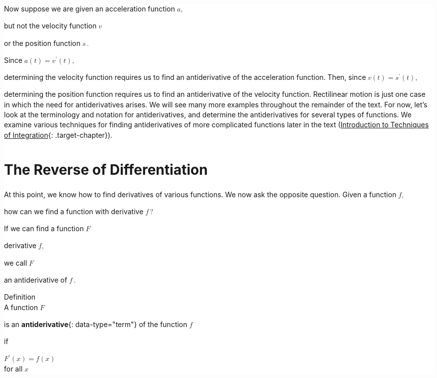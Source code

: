  Now suppose we are given an acceleration function <math xmlns="http://www.w3.org/1998/Math/MathML"><mi>a</mi><mo>,</mo></math>

 but not the velocity function <math xmlns="http://www.w3.org/1998/Math/MathML"><mi>v</mi></math>

 or the position function <math xmlns="http://www.w3.org/1998/Math/MathML"><mi>s</mi><mo>.</mo></math>

 Since <math xmlns="http://www.w3.org/1998/Math/MathML"><mrow><mi>a</mi><mrow><mo>(</mo><mi>t</mi><mo>)</mo></mrow><mo>=</mo><msup><mi>v</mi><mo>′</mo></msup><mrow><mo>(</mo><mi>t</mi><mo>)</mo></mrow><mo>,</mo></mrow></math>

 determining the velocity function requires us to find an antiderivative of the acceleration function. Then, since <math xmlns="http://www.w3.org/1998/Math/MathML"><mrow><mi>v</mi><mrow><mo>(</mo><mi>t</mi><mo>)</mo></mrow><mo>=</mo><msup><mi>s</mi><mo>′</mo></msup><mrow><mo>(</mo><mi>t</mi><mo>)</mo></mrow><mo>,</mo></mrow></math>

 determining the position function requires us to find an antiderivative of the velocity function. Rectilinear motion is just one case in which the need for antiderivatives arises. We will see many more examples throughout the remainder of the text. For now, let’s look at the terminology and notation for antiderivatives, and determine the antiderivatives for several types of functions. We examine various techniques for finding antiderivatives of more complicated functions later in the text ([Introduction to Techniques of Integration](/m53654){: .target-chapter}).

# The Reverse of Differentiation

At this point, we know how to find derivatives of various functions. We now ask the opposite question. Given a function <math xmlns="http://www.w3.org/1998/Math/MathML"><mrow><mi>f</mi><mo>,</mo></mrow></math>

 how can we find a function with derivative <math xmlns="http://www.w3.org/1998/Math/MathML"><mrow><mi>f</mi><mo>?</mo></mrow></math>

 If we can find a function <math xmlns="http://www.w3.org/1998/Math/MathML"><mi>F</mi></math>

 derivative <math xmlns="http://www.w3.org/1998/Math/MathML"><mrow><mi>f</mi><mo>,</mo></mrow></math>

 we call <math xmlns="http://www.w3.org/1998/Math/MathML"><mi>F</mi></math>

 an antiderivative of <math xmlns="http://www.w3.org/1998/Math/MathML"><mrow><mi>f</mi><mo>.</mo></mrow></math>

<div data-type="note" class="note" markdown="1">
<div data-type="title" class="title">
Definition
</div>
A function <math xmlns="http://www.w3.org/1998/Math/MathML"><mi>F</mi></math>

 is an **antiderivative**{: data-type="term"} of the function <math xmlns="http://www.w3.org/1998/Math/MathML"><mi>f</mi></math>

 if

<div data-type="equation" class="equation unnumbered" data-label="">
<math xmlns="http://www.w3.org/1998/Math/MathML"><mrow><msup><mi>F</mi><mo>′</mo></msup><mrow><mo>(</mo><mi>x</mi><mo>)</mo></mrow><mo>=</mo><mi>f</mi><mrow><mo>(</mo><mi>x</mi><mo>)</mo></mrow></mrow></math>
</div>
for all <math xmlns="http://www.w3.org/1998/Math/MathML"><mi>x</mi></math>
